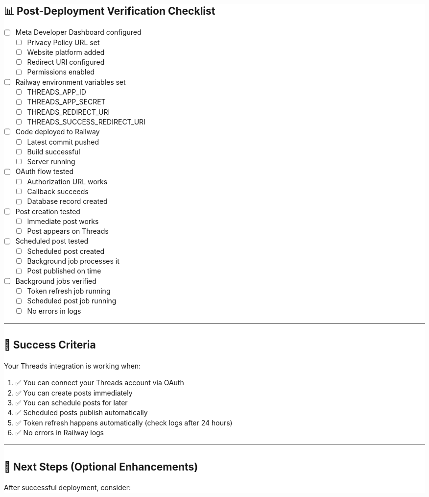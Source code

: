 
## 📊 **Post-Deployment Verification Checklist**

- [ ] Meta Developer Dashboard configured
  - [ ] Privacy Policy URL set
  - [ ] Website platform added
  - [ ] Redirect URI configured
  - [ ] Permissions enabled
- [ ] Railway environment variables set
  - [ ] THREADS_APP_ID
  - [ ] THREADS_APP_SECRET
  - [ ] THREADS_REDIRECT_URI
  - [ ] THREADS_SUCCESS_REDIRECT_URI
- [ ] Code deployed to Railway
  - [ ] Latest commit pushed
  - [ ] Build successful
  - [ ] Server running
- [ ] OAuth flow tested
  - [ ] Authorization URL works
  - [ ] Callback succeeds
  - [ ] Database record created
- [ ] Post creation tested
  - [ ] Immediate post works
  - [ ] Post appears on Threads
- [ ] Scheduled post tested
  - [ ] Scheduled post created
  - [ ] Background job processes it
  - [ ] Post published on time
- [ ] Background jobs verified
  - [ ] Token refresh job running
  - [ ] Scheduled post job running
  - [ ] No errors in logs

---

## 🎉 **Success Criteria**

Your Threads integration is working when:

1. ✅ You can connect your Threads account via OAuth
2. ✅ You can create posts immediately
3. ✅ You can schedule posts for later
4. ✅ Scheduled posts publish automatically
5. ✅ Token refresh happens automatically (check logs after 24 hours)
6. ✅ No errors in Railway logs

---

## 📝 **Next Steps (Optional Enhancements)**

After successful deployment, consider:
